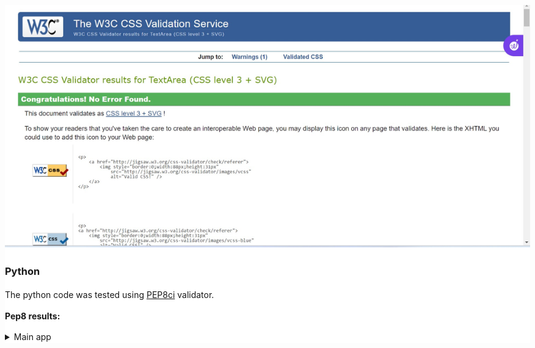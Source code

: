 ![css-validation](media/W3C-css-validation.jpg)

### Python
The python code was tested using [PEP8ci](https://pep8ci.herokuapp.com/) validator.<br>

**Pep8 results:**<br>

<details><summary>Main app</summary></details>










